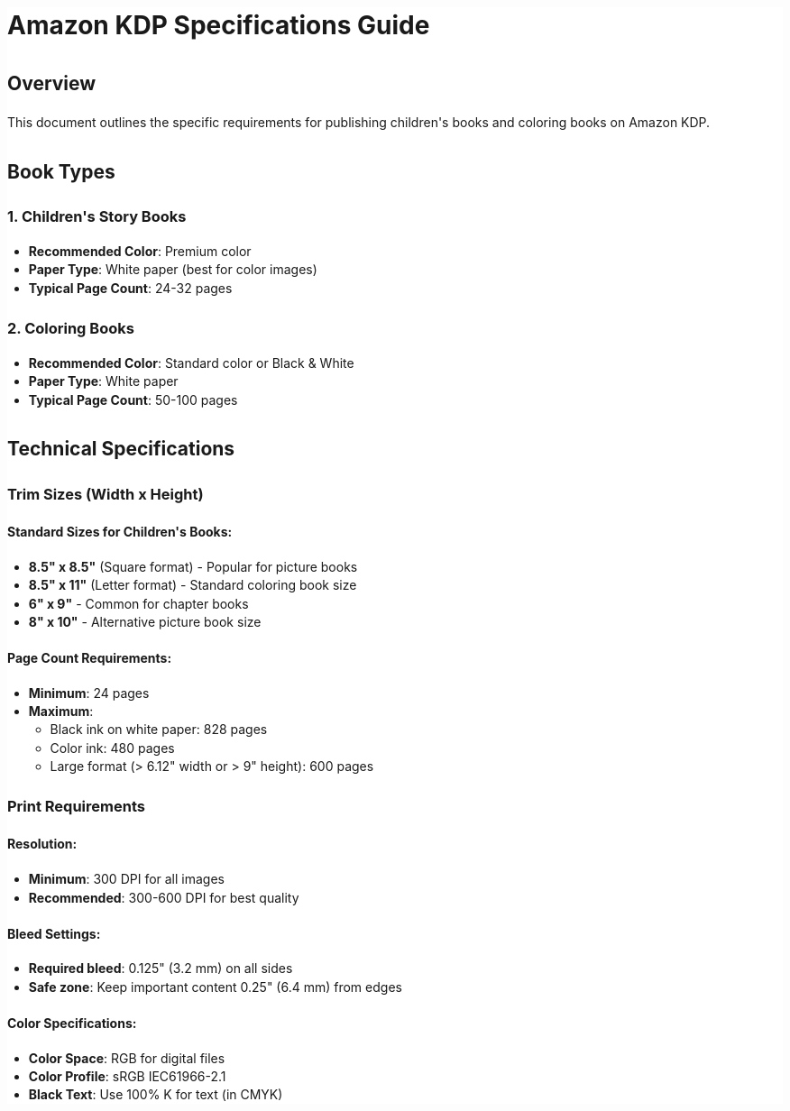 # Amazon KDP Specifications Guide

## Overview

This document outlines the specific requirements for publishing children's books and coloring books on Amazon KDP.

## Book Types

### 1. Children's Story Books
- **Recommended Color**: Premium color
- **Paper Type**: White paper (best for color images)
- **Typical Page Count**: 24-32 pages

### 2. Coloring Books
- **Recommended Color**: Standard color or Black & White
- **Paper Type**: White paper
- **Typical Page Count**: 50-100 pages

## Technical Specifications

### Trim Sizes (Width x Height)

#### Standard Sizes for Children's Books:
- **8.5" x 8.5"** (Square format) - Popular for picture books
- **8.5" x 11"** (Letter format) - Standard coloring book size
- **6" x 9"** - Common for chapter books
- **8" x 10"** - Alternative picture book size

#### Page Count Requirements:
- **Minimum**: 24 pages
- **Maximum**: 
  - Black ink on white paper: 828 pages
  - Color ink: 480 pages
  - Large format (> 6.12" width or > 9" height): 600 pages

### Print Requirements

#### Resolution:
- **Minimum**: 300 DPI for all images
- **Recommended**: 300-600 DPI for best quality

#### Bleed Settings:
- **Required bleed**: 0.125" (3.2 mm) on all sides
- **Safe zone**: Keep important content 0.25" (6.4 mm) from edges

#### Color Specifications:
- **Color Space**: RGB for digital files
- **Color Profile**: sRGB IEC61966-2.1
- **Black Text**: Use 100% K for text (in CMYK)
